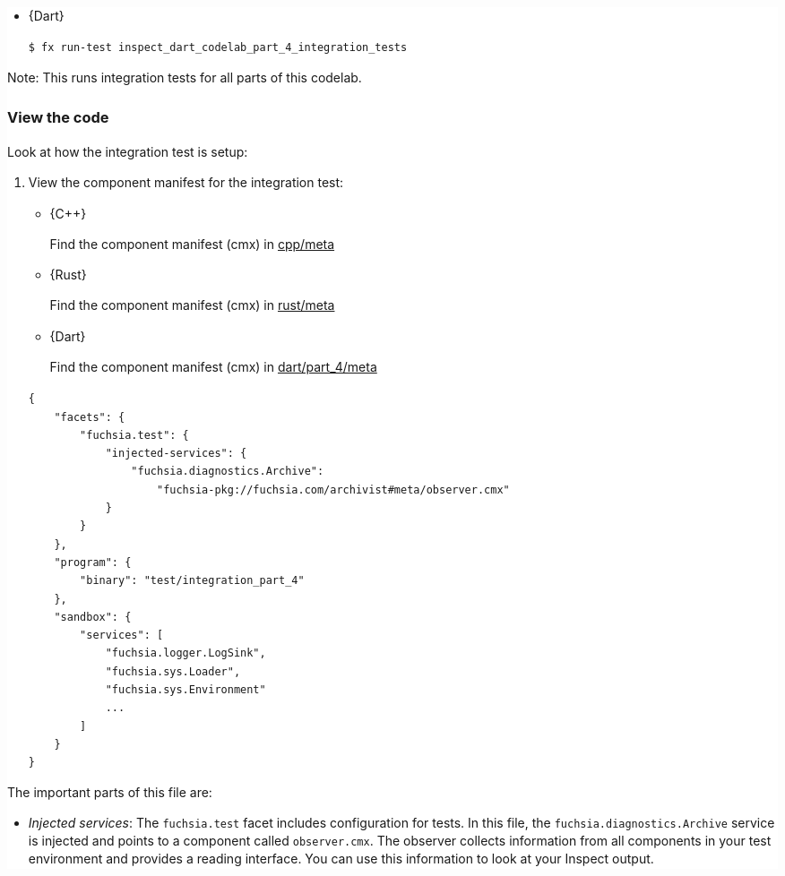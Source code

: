 * {Dart}

   ```
   $ fx run-test inspect_dart_codelab_part_4_integration_tests
   ```

Note: This runs integration tests for all parts of this codelab.

### View the code

Look at how the integration test is setup:

1. View the component manifest for the integration test:

   * {C++}

     Find the component manifest (cmx) in [cpp/meta][cpp-part4-integration-meta]

   * {Rust}

     Find the component manifest (cmx) in [rust/meta][rust-part4-integration-meta]

   * {Dart}

     Find the component manifest (cmx) in [dart/part_4/meta][dart-part4-integration-meta]

   ```
   {
       "facets": {
           "fuchsia.test": {
               "injected-services": {
                   "fuchsia.diagnostics.Archive":
                       "fuchsia-pkg://fuchsia.com/archivist#meta/observer.cmx"
               }
           }
       },
       "program": {
           "binary": "test/integration_part_4"
       },
       "sandbox": {
           "services": [
               "fuchsia.logger.LogSink",
               "fuchsia.sys.Loader",
               "fuchsia.sys.Environment"
               ...
           ]
       }
   }
   ```

  The important parts of this file are:

  - *Injected services*:
    The `fuchsia.test` facet includes configuration for tests.
    In this file, the `fuchsia.diagnostics.Archive` service is injected
    and points to a component called `observer.cmx`. The observer collects
    information from all components in your test environment and provides
    a reading interface. You can use this information to look at your
    Inspect output.


[fidl-fizzbuzz]: /src/diagnostics/examples/inspect/fidl/fizzbuzz.test.fidl
[fidl-reverser]: /src/diagnostics/examples/inspect/fidl/reverser.test.fidl
[inspect-cpp-codelab]: /src/diagnostics/examples/inspect/cpp
[cpp-part1]: /src/diagnostics/examples/inspect/cpp/part_1
[cpp-part1-main]: /src/diagnostics/examples/inspect/cpp/part_1/main.cc
[cpp-part1-reverser-h]: /src/diagnostics/examples/inspect/cpp/part_1/reverser.h
[cpp-part1-reverser-cc]: /src/diagnostics/examples/inspect/cpp/part_1/reverser.cc
[cpp-part1-build]: /src/diagnostics/examples/inspect/cpp/part_1/BUILD.gn
[cpp-client-main]: /src/diagnostics/examples/inspect/cpp/client/main.cc#118
[cpp-part2-meta]: /src/diagnostics/examples/inspect/cpp/part_2/meta/inspect_cpp_codelab_part_2.cmx
[cpp-part3-unittest]: /src/diagnostics/examples/inspect/cpp/part_3/reverser_unittests.cc
[cpp-part4-integration]: /src/diagnostics/examples/inspect/cpp/part_4/tests/integration_test.cc
[cpp-part4-integration-meta]: /src/diagnostics/examples/inspect/cpp/meta/integration_part_4.cmx
[inspect-rust-codelab]: /src/diagnostics/examples/inspect/rust
[rust-part1]: /src/diagnostics/examples/inspect/rust/part_1
[rust-part1-main]: /src/diagnostics/examples/inspect/rust/part_1/src/main.rs
[rust-part1-reverser]: /src/diagnostics/examples/inspect/rust/part_1/src/reverser.rs
[rust-part1-build]: /src/diagnostics/examples/inspect/rust/part_1/BUILD.gn
[rust-client-main]: /src/diagnostics/examples/inspect/rust/client/src/main.rs#41
[rust-part2-meta]: /src/diagnostics/examples/inspect/rust/part_2/meta/inspect_rust_codelab_part_2.cmx
[rust-part3-unittest]: /src/diagnostics/examples/inspect/rust/part_3/src/reverser.rs#99
[rust-part4-integration]: /src/diagnostics/examples/inspect/rust/part_4/tests/integration_test.rs
[rust-part4-integration-meta]: /src/diagnostics/examples/inspect/rust/meta/integration_test_part_4.cmx
[inspect-dart-codelab]: https://fuchsia.googlesource.com/topaz/+/master/public/dart/fuchsia_inspect/codelab
[dart-part1]: https://fuchsia.googlesource.com/topaz/+/master/public/dart/fuchsia_inspect/codelab/part_1
[dart-part1-main]: https://fuchsia.googlesource.com/topaz/+/master/public/dart/fuchsia_inspect/codelab/part_1/lib/main.dart
[dart-part1-reverser]: https://fuchsia.googlesource.com/topaz/+/master/public/dart/fuchsia_inspect/codelab/part_1/lib/src/reverser.dart
[dart-part1-build]: https://fuchsia.googlesource.com/topaz/+/master/public/dart/fuchsia_inspect/codelab/part_1/BUILD.gn
[dart-client-main]: https://fuchsia.googlesource.com/topaz/+/master/public/dart/fuchsia_inspect/codelab/client/lib/main.dart#9
[dart-part2-meta]: https://fuchsia.googlesource.com/topaz/+/master/public/dart/fuchsia_inspect/codelab/part_2/meta/inspect_dart_codelab_part_2.cmx
[dart-part3-unittest]: https://fuchsia.googlesource.com/topaz/+/master/public/dart/fuchsia_inspect/codelab/part_3/test/reverser_test.dart
[dart-part4-integration]: https://fuchsia.googlesource.com/topaz/+/master/public/dart/fuchsia_inspect/codelab/part_4/test/integration_test.dart
[dart-part4-integration-meta]: https://fuchsia.googlesource.com/topaz/+/master/public/dart/fuchsia_inspect/codelab/part_4/meta/inspect_dart_codelab_part_4_integration_tests.cmx
